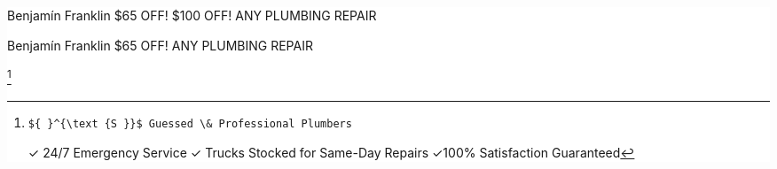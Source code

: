 Benjamín
Franklin
\$65 OFF! \$100 OFF! ANY PLUMBING REPAIR

Benjamín
Franklin
\$65 OFF! ANY PLUMBING REPAIR

[^0]
[^0]:    ${ }^{\text {S }}$ Guessed \& Professional Plumbers

    $\checkmark$ 24/7 Emergency Service
    $\checkmark$ Trucks Stocked for Same-Day Repairs
    $\checkmark 100 \%$ Satisfaction Guaranteed


[^0]:    Customer/Cashier Call (888)-653-1161 for help